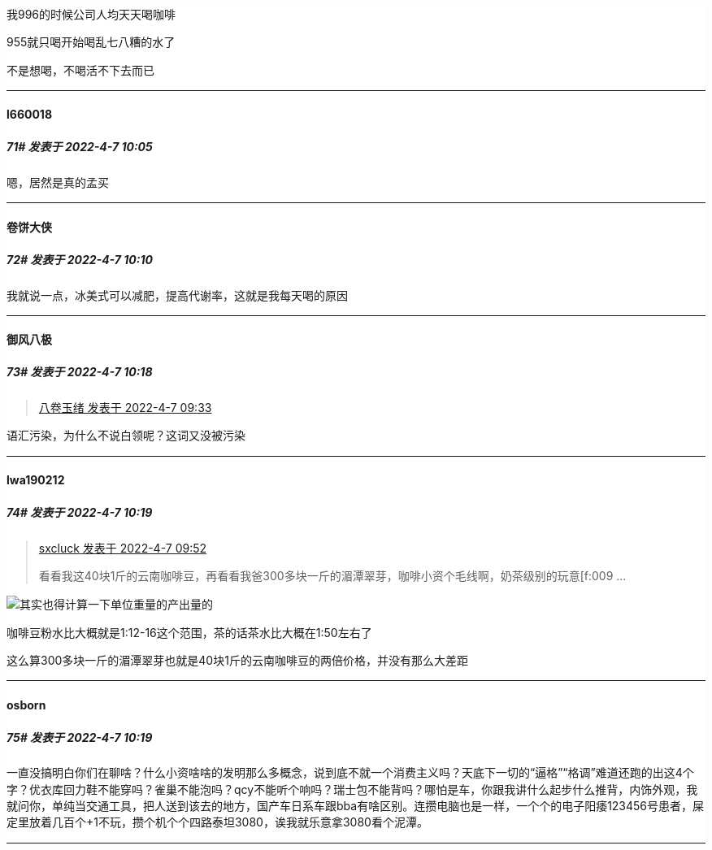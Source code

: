 我996的时候公司人均天天喝咖啡

955就只喝开始喝乱七八糟的水了

不是想喝，不喝活不下去而已

*****

####  l660018  
##### 71#       发表于 2022-4-7 10:05

嗯，居然是真的孟买

*****

####  卷饼大侠  
##### 72#       发表于 2022-4-7 10:10

我就说一点，冰美式可以减肥，提高代谢率，这就是我每天喝的原因

*****

####  御风八极  
##### 73#       发表于 2022-4-7 10:18

<blockquote><a href="httphttps://bbs.saraba1st.com/2b/forum.php?mod=redirect&amp;goto=findpost&amp;pid=55343204&amp;ptid=2062837" target="_blank">八卷玉绪 发表于 2022-4-7 09:33</a></blockquote>
语汇污染，为什么不说白领呢？这词又没被污染

*****

####  lwa190212  
##### 74#       发表于 2022-4-7 10:19

<blockquote><a href="httphttps://bbs.saraba1st.com/2b/forum.php?mod=redirect&amp;goto=findpost&amp;pid=55343447&amp;ptid=2062837" target="_blank">sxcluck 发表于 2022-4-7 09:52</a>

看看我这40块1斤的云南咖啡豆，再看看我爸300多块一斤的湄潭翠芽，咖啡小资个毛线啊，奶茶级别的玩意[f:009 ...</blockquote>
<img src="https://static.saraba1st.com/image/smiley/face2017/001.png" referrerpolicy="no-referrer">其实也得计算一下单位重量的产出量的

咖啡豆粉水比大概就是1:12-16这个范围，茶的话茶水比大概在1:50左右了

这么算300多块一斤的湄潭翠芽也就是40块1斤的云南咖啡豆的两倍价格，并没有那么大差距

*****

####  osborn  
##### 75#       发表于 2022-4-7 10:19

一直没搞明白你们在聊啥？什么小资啥啥的发明那么多概念，说到底不就一个消费主义吗？天底下一切的“逼格”“格调”难道还跑的出这4个字？优衣库回力鞋不能穿吗？雀巢不能泡吗？qcy不能听个响吗？瑞士包不能背吗？哪怕是车，你跟我讲什么起步什么推背，内饰外观，我就问你，单纯当交通工具，把人送到该去的地方，国产车日系车跟bba有啥区别。连攒电脑也是一样，一个个的电子阳痿123456号患者，屎定里放着几百个+1不玩，攒个机个个四路泰坦3080，诶我就乐意拿3080看个泥潭。



*****
